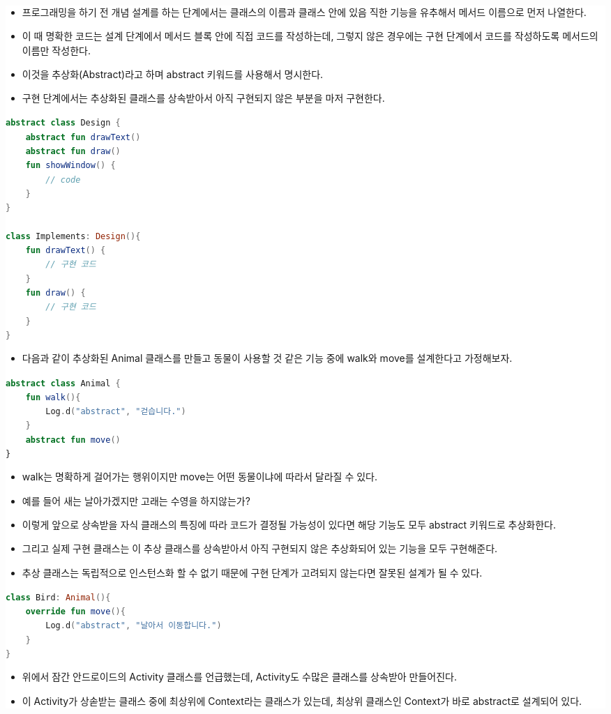 - 프로그래밍을 하기 전 개념 설계를 하는 단계에서는 클래스의 이름과 클래스 안에 있음 직한 기능을 유추해서 메서드 이름으로 먼저 나열한다.

- 이 때 명확한 코드는 설계 단계에서 메서드 블록 안에 직접 코드를 작성하는데, 그렇지 않은 경우에는 구현 단계에서 코드를 작성하도록 메서드의 이름만 작성한다. 

- 이것을 추상화(Abstract)라고 하며 abstract 키워드를 사용해서 명시한다.

- 구현 단계에서는 추상화된 클래스를 상속받아서 아직 구현되지 않은 부분을 마저 구현한다.

```kotlin
abstract class Design {
    abstract fun drawText()
    abstract fun draw()
    fun showWindow() {
        // code
    }
}

class Implements: Design(){
    fun drawText() {
        // 구현 코드
    }
    fun draw() {
        // 구현 코드
    }
}
```

- 다음과 같이 추상화된 Animal 클래스를 만들고 동물이 사용할 것 같은 기능 중에 walk와 move를 설계한다고 가정해보자.

```kotlin
abstract class Animal {
    fun walk(){
        Log.d("abstract", "걷습니다.")
    }
    abstract fun move()
}
```

- walk는 명확하게 걸어가는 행위이지만 move는 어떤 동물이냐에 따라서 달라질 수 있다.

- 예를 들어 새는 날아가겠지만 고래는 수영을 하지않는가?

- 이렇게 앞으로 상속받을 자식 클래스의 특징에 따라 코드가 결정될 가능성이 있다면 해당 기능도 모두 abstract 키워드로 추상화한다.

- 그리고 실제 구현 클래스는 이 추상 클래스를 상속받아서 아직 구현되지 않은 추상화되어 있는 기능을 모두 구현해준다.

- 추상 클래스는 독립적으로 인스턴스화 할 수 없기 때문에 구현 단계가 고려되지 않는다면 잘못된 설계가 될 수 있다.

```kotlin
class Bird: Animal(){
    override fun move(){
        Log.d("abstract", "날아서 이동합니다.")
    }
}
```

- 위에서 잠간 안드로이드의 Activity 클래스를 언급했는데, Activity도 수많은 클래스를 상속받아 만들어진다.

- 이 Activity가 상솓받는 클래스 중에 최상위에 Context라는 클래스가 있는데, 최상위 클래스인 Context가 바로 abstract로 설계되어 있다.
